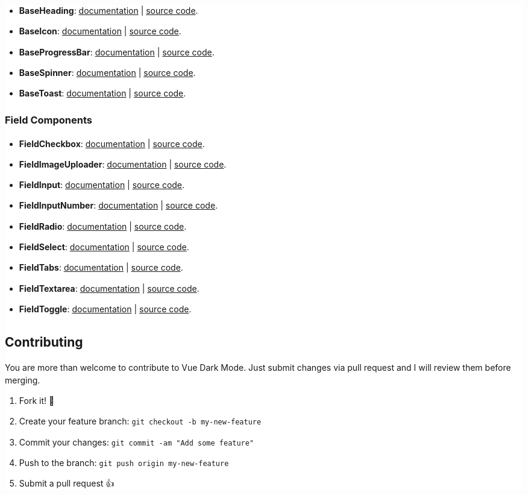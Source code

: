 - **BaseHeading**: [documentation](https://www.growthbunker.dev/vuedarkmode/#baseHeading) | [source code](/src/components/base/BaseHeading.vue).

- **BaseIcon**: [documentation](https://www.growthbunker.dev/vuedarkmode/#baseIcon) | [source code](/src/components/base/BaseIcon.vue).

* **BaseProgressBar**: [documentation](https://www.growthbunker.dev/vuedarkmode/#baseProgressBar) | [source code](/src/components/base/BaseProgressBar.vue).

* **BaseSpinner**: [documentation](https://www.growthbunker.dev/vuedarkmode/#baseSpinner) | [source code](/src/components/base/BaseSpinner.vue).

* **BaseToast**: [documentation](https://www.growthbunker.dev/vuedarkmode/#baseToast) | [source code](/src/components/base/BaseToast.vue).

### Field Components

- **FieldCheckbox**: [documentation](https://www.growthbunker.dev/vuedarkmode/#fieldCheckbox) | [source code](/src/components/fields/FieldCheckbox.vue).

- **FieldImageUploader**: [documentation](https://www.growthbunker.dev/vuedarkmode/#FieldImageUploader) | [source code](/src/components/fields/FieldImageUploader.vue).

- **FieldInput**: [documentation](https://www.growthbunker.dev/vuedarkmode/#fieldInput) | [source code](/src/components/fields/FieldInput.vue).

- **FieldInputNumber**: [documentation](https://www.growthbunker.dev/vuedarkmode/#fieldInputNumber) | [source code](/src/components/fields/FieldInputNumber.vue).

- **FieldRadio**: [documentation](https://www.growthbunker.dev/vuedarkmode/#fieldRadio) | [source code](/src/components/fields/FieldRadio.vue).

- **FieldSelect**: [documentation](https://www.growthbunker.dev/vuedarkmode/#fieldSelect) | [source code](/src/components/fields/FieldSelect.vue).

- **FieldTabs**: [documentation](https://www.growthbunker.dev/vuedarkmode/#fieldTabs) | [source code](/src/components/fields/FieldTabs.vue).

- **FieldTextarea**: [documentation](https://www.growthbunker.dev/vuedarkmode/#fieldTextarea) | [source code](/src/components/fields/FieldTextarea.vue).

- **FieldToggle**: [documentation](https://www.growthbunker.dev/vuedarkmode/#fieldToggle) | [source code](/src/components/fields/FieldToggle.vue).

## Contributing

You are more than welcome to contribute to Vue Dark Mode. Just submit changes via pull request and I will review them before merging.

1. Fork it! 🤙

2. Create your feature branch: `git checkout -b my-new-feature`

3. Commit your changes: `git commit -am "Add some feature"`

4. Push to the branch: `git push origin my-new-feature`

5. Submit a pull request 👍
